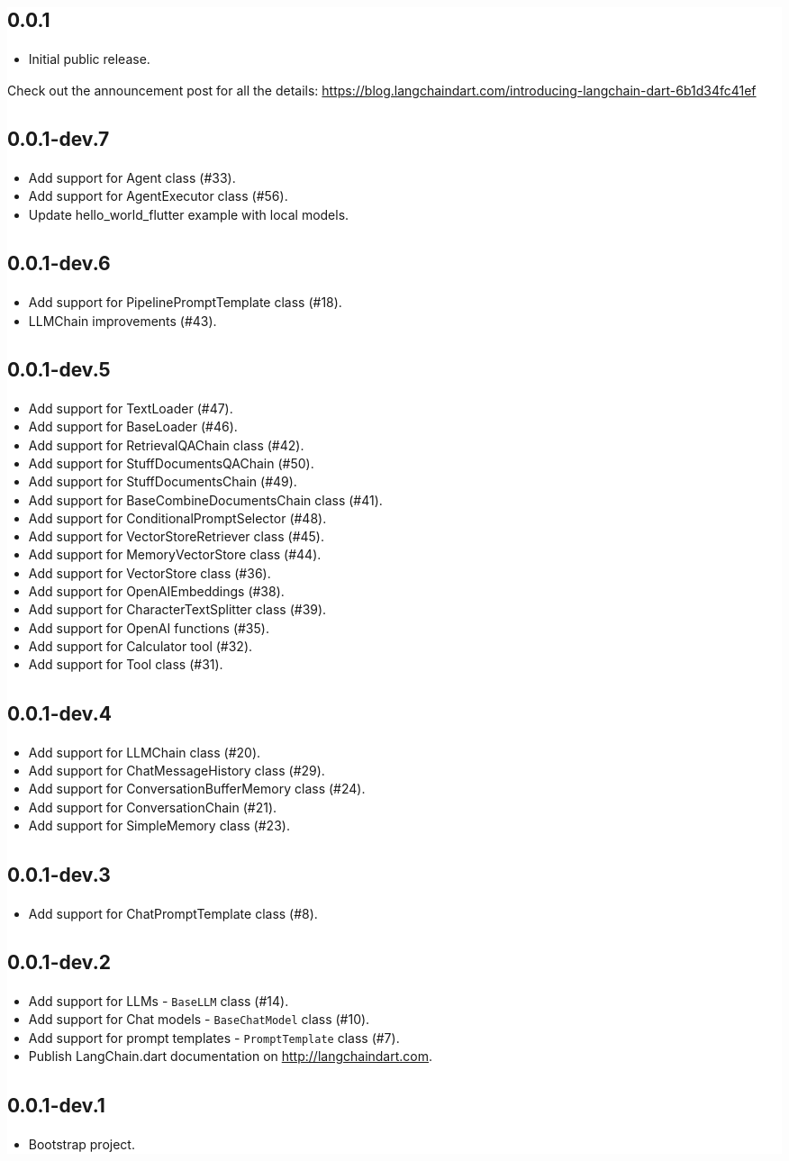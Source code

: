 ## 0.0.1

 - Initial public release. 

Check out the announcement post for all the details: 
https://blog.langchaindart.com/introducing-langchain-dart-6b1d34fc41ef

## 0.0.1-dev.7

- Add support for Agent class (#33).
- Add support for AgentExecutor class (#56).
- Update hello_world_flutter example with local models.

## 0.0.1-dev.6

- Add support for PipelinePromptTemplate class (#18).
- LLMChain improvements (#43).

## 0.0.1-dev.5

- Add support for TextLoader (#47).
- Add support for BaseLoader (#46).
- Add support for RetrievalQAChain class (#42).
- Add support for StuffDocumentsQAChain (#50).
- Add support for StuffDocumentsChain (#49).
- Add support for BaseCombineDocumentsChain class (#41).
- Add support for ConditionalPromptSelector (#48).
- Add support for VectorStoreRetriever class (#45).
- Add support for MemoryVectorStore class (#44).
- Add support for VectorStore class (#36).
- Add support for OpenAIEmbeddings (#38).
- Add support for CharacterTextSplitter class (#39).
- Add support for OpenAI functions (#35).
- Add support for Calculator tool (#32).
- Add support for Tool class (#31).

## 0.0.1-dev.4

- Add support for LLMChain class (#20).
- Add support for ChatMessageHistory class (#29).
- Add support for ConversationBufferMemory class (#24).
- Add support for ConversationChain (#21).
- Add support for SimpleMemory class (#23).

## 0.0.1-dev.3

- Add support for ChatPromptTemplate class (#8).

## 0.0.1-dev.2

- Add support for LLMs - `BaseLLM` class (#14).
- Add support for Chat models - `BaseChatModel` class (#10).
- Add support for prompt templates - `PromptTemplate` class (#7).
- Publish LangChain.dart documentation on http://langchaindart.com.

## 0.0.1-dev.1

- Bootstrap project.
